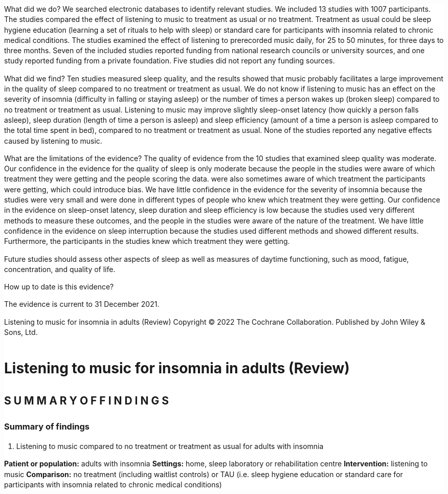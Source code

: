 What did we do?
We searched electronic databases to identify relevant studies. We included 13 studies with 1007 participants. The studies compared the effect of listening to music to treatment as usual or no treatment. Treatment as usual could be sleep hygiene education (learning a set of rituals to help with sleep) or standard care for participants with insomnia related to chronic medical conditions. The studies examined the effect of listening to prerecorded music daily, for 25 to 50 minutes, for three days to three months. Seven of the included studies reported funding from national research councils or university sources, and one study reported funding from a private foundation. Five studies did not report any funding sources.

What did we find?
Ten studies measured sleep quality, and the results showed that music probably facilitates a large improvement in the quality of sleep compared to no treatment or treatment as usual. We do not know if listening to music has an effect on the severity of insomnia (difficulty in falling or staying asleep) or the number of times a person wakes up (broken sleep) compared to no treatment or treatment as usual. Listening to music may improve slightly sleep-onset latency (how quickly a person falls asleep), sleep duration (length of time a person is asleep) and sleep efficiency (amount of a time a person is asleep compared to the total time spent in bed), compared to no treatment or treatment as usual. None of the studies reported any negative effects caused by listening to music.

What are the limitations of the evidence?
The quality of evidence from the 10 studies that examined sleep quality was moderate. Our confidence in the evidence for the quality of sleep is only moderate because the people in the studies were aware of which treatment they were getting and the people scoring the data. were also sometimes aware of which treatment the participants were getting, which could introduce bias. We have little confidence in the evidence for the severity of insomnia because the studies were very small and were done in different types of people who knew which treatment they were getting. Our confidence in the evidence on sleep-onset latency, sleep duration and sleep efficiency is low because the studies used very different methods to measure these outcomes, and the people in the studies were aware of the nature of the treatment. We have little confidence in the evidence on sleep interruption because the studies used different methods and showed different results. Furthermore, the participants in the studies knew which treatment they were getting.

Future studies should assess other aspects of sleep as well as measures of daytime functioning, such as mood, fatigue, concentration, and quality of life.

How up to date is this evidence?

The evidence is current to 31 December 2021.

Listening to music for insomnia in adults (Review) Copyright © 2022 The Cochrane Collaboration. Published by John Wiley & Sons, Ltd.

# Listening to music for insomnia in adults (Review)

## S U M M A R Y O F F I N D I N G S

### Summary of findings

1. Listening to music compared to no treatment or treatment as usual for adults with insomnia

**Patient or population:** adults with insomnia
**Settings:** home, sleep laboratory or rehabilitation centre
**Intervention:** listening to music
**Comparison:** no treatment (including waitlist controls) or TAU (i.e. sleep hygiene education or standard care for participants with insomnia related to chronic medical conditions)
